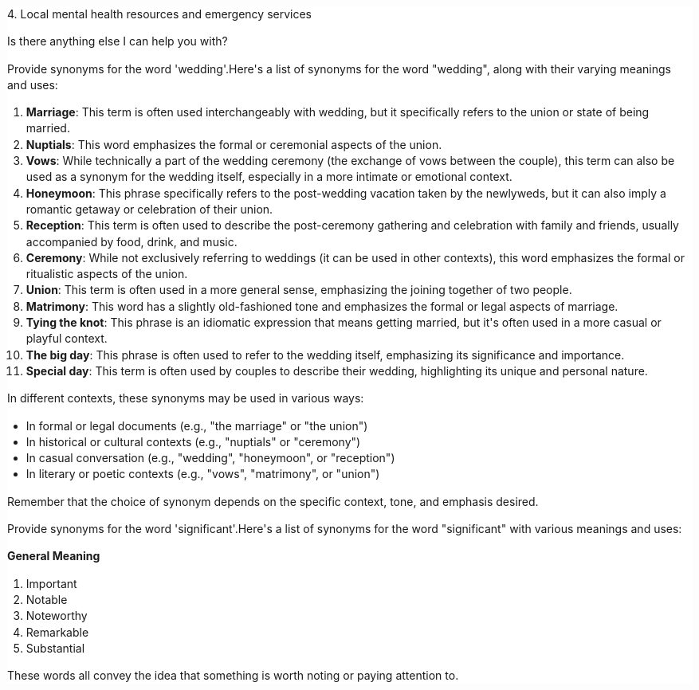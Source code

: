 

4\. Local mental health resources and emergency services



Is there anything else I can help you with?
<end>

Provide synonyms for the word 'wedding'.<start>Here's a list of synonyms for the word "wedding", along with their varying meanings and uses:

1. **Marriage**: This term is often used interchangeably with wedding, but it specifically refers to the union or state of being married.
2. **Nuptials**: This word emphasizes the formal or ceremonial aspects of the union.
3. **Vows**: While technically a part of the wedding ceremony (the exchange of vows between the couple), this term can also be used as a synonym for the wedding itself, especially in a more intimate or emotional context.
4. **Honeymoon**: This phrase specifically refers to the post-wedding vacation taken by the newlyweds, but it can also imply a romantic getaway or celebration of their union.
5. **Reception**: This term is often used to describe the post-ceremony gathering and celebration with family and friends, usually accompanied by food, drink, and music.
6. **Ceremony**: While not exclusively referring to weddings (it can be used in other contexts), this word emphasizes the formal or ritualistic aspects of the union.
7. **Union**: This term is often used in a more general sense, emphasizing the joining together of two people.
8. **Matrimony**: This word has a slightly old-fashioned tone and emphasizes the formal or legal aspects of marriage.
9. **Tying the knot**: This phrase is an idiomatic expression that means getting married, but it's often used in a more casual or playful context.
10. **The big day**: This phrase is often used to refer to the wedding itself, emphasizing its significance and importance.
11. **Special day**: This term is often used by couples to describe their wedding, highlighting its unique and personal nature.

In different contexts, these synonyms may be used in various ways:

* In formal or legal documents (e.g., "the marriage" or "the union")
* In historical or cultural contexts (e.g., "nuptials" or "ceremony")
* In casual conversation (e.g., "wedding", "honeymoon", or "reception")
* In literary or poetic contexts (e.g., "vows", "matrimony", or "union")

Remember that the choice of synonym depends on the specific context, tone, and emphasis desired.
<end>

Provide synonyms for the word 'significant'.<start>Here's a list of synonyms for the word "significant" with various meanings and uses:

**General Meaning**

1. Important
2. Notable
3. Noteworthy
4. Remarkable
5. Substantial

These words all convey the idea that something is worth noting or paying attention to.
